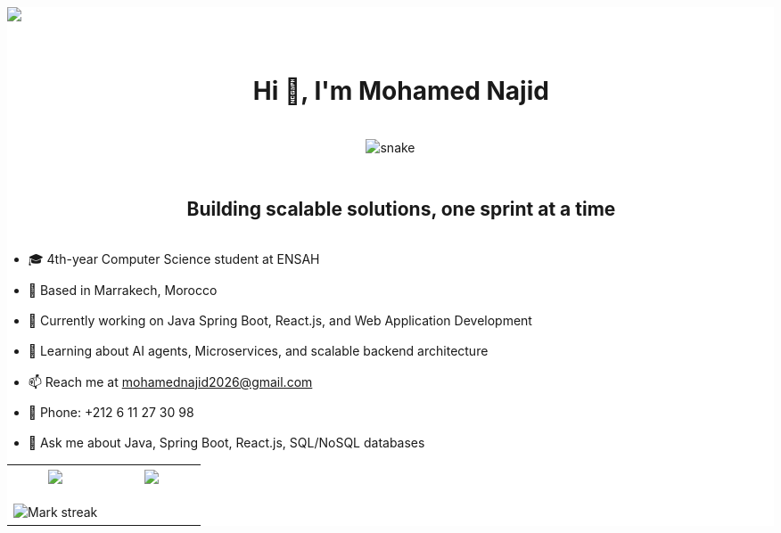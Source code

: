 
<img src="https://user-images.githubusercontent.com/73097560/115834477-dbab4500-a447-11eb-908a-139a6edaec5c.gif">


<div id="user-content-toc">
  <ul align="center">
    <summary><h1 style="display: inline-block">Hi 👋, I'm Mohamed Najid</h1></summary>
  </ul>
</div>


<div align="center">
  <img src="https://github.com/1999AZZAR/1999AZZAR/blob/main/resources/img/grid-snake.svg" alt="snake">
</div>


<div id="user-content-toc">
  <ul align="center">
    <summary><h2 style="display: inline-block">Building scalable solutions, one sprint at a time</h2></summary>
  </ul>
</div>


<ul>
<li>
<p>🎓 4th-year Computer Science student at ENSAH</p>
</li>
<li>
<p>📍 Based in Marrakech, Morocco</p>
</li>
<li>
<p>💼 Currently working on Java Spring Boot, React.js, and Web Application Development</p>
</li>
<li>
<p>🌱 Learning about AI agents, Microservices, and scalable backend architecture</p>
</li>
<li>
<p>📫 Reach me at <a href="mailto:mohamednajid2026@gmail.com">mohamednajid2026@gmail.com</a></p>
</li>
<li>
<p>📱 Phone: +212 6 11 27 30 98</p>
</li>
<li>
<p>💬 Ask me about Java, Spring Boot, React.js, SQL/NoSQL databases</p>
</li>
</ul>



<p align="center">
  
</p>
<table align="center">
<tr border="none">
<td width="50%" align="center">
  <img align="center" src="https://github-readme-stats.vercel.app/api?username=NAJIDMOHAMED&theme=dark&show_icons=true&count_private=true">
  <br><br>
  <img title="🔥 GitHub Streak" alt="Mark streak" src="https://github-readme-streak-stats.herokuapp.com/?user=NAJIDMOHAMED&theme=dark&hide_border=false"> 
</td>
<td width="50%" align="center">
  <img align="center" src="https://github-readme-stats.anuraghazra1.vercel.app/api/top-langs/?username=NAJIDMOHAMED&theme=dark&hide_border=false&no-bg=true&no-frame=true&langs_count=10">
</td>
</tr>
</table>
